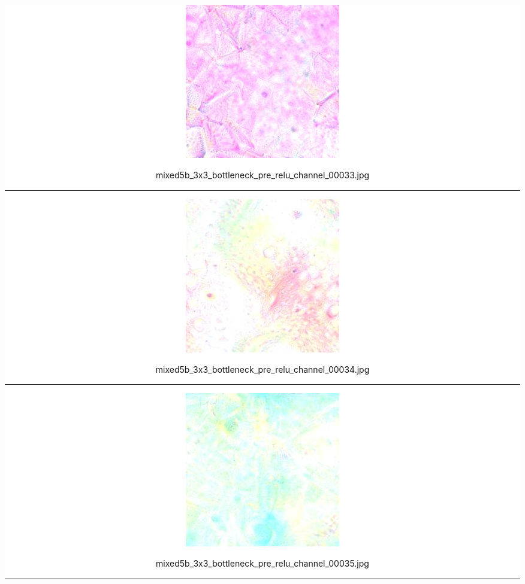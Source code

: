 <p align="center">  <img src="mixed5b_3x3_bottleneck_pre_relu_channel_00033.jpg?"> </p><p align="center">mixed5b_3x3_bottleneck_pre_relu_channel_00033.jpg</p>

***

<p align="center">  <img src="mixed5b_3x3_bottleneck_pre_relu_channel_00034.jpg?"> </p><p align="center">mixed5b_3x3_bottleneck_pre_relu_channel_00034.jpg</p>

***

<p align="center">  <img src="mixed5b_3x3_bottleneck_pre_relu_channel_00035.jpg?"> </p><p align="center">mixed5b_3x3_bottleneck_pre_relu_channel_00035.jpg</p>

***
